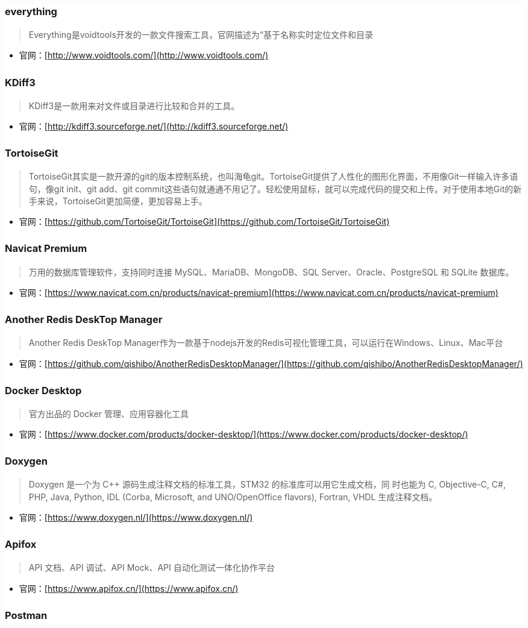 ### everything

> Everything是voidtools开发的一款文件搜索工具，官网描述为“基于名称实时定位文件和目录

* 官网：[http://www.voidtools.com/](http://www.voidtools.com/)

### KDiff3

> KDiff3是一款用来对文件或目录进行比较和合并的工具。

* 官网：[http://kdiff3.sourceforge.net/](http://kdiff3.sourceforge.net/)

### TortoiseGit

> TortoiseGit其实是一款开源的git的版本控制系统，也叫海龟git。TortoiseGit提供了人性化的图形化界面，不用像Git一样输入许多语句，像git init、git add、git commit这些语句就通通不用记了。轻松使用鼠标，就可以完成代码的提交和上传。对于使用本地Git的新手来说，TortoiseGit更加简便，更加容易上手。

* 官网：[https://github.com/TortoiseGit/TortoiseGit](https://github.com/TortoiseGit/TortoiseGit)

### Navicat Premium

> 万用的数据库管理软件，支持同时连接 MySQL、MariaDB、MongoDB、SQL Server、Oracle、PostgreSQL 和 SQLite 数据库。

* 官网：[https://www.navicat.com.cn/products/navicat-premium](https://www.navicat.com.cn/products/navicat-premium)

### Another Redis DeskTop Manager

> Another Redis DeskTop Manager作为一款基于nodejs开发的Redis可视化管理工具，可以运行在Windows、Linux、Mac平台

* 官网：[https://github.com/qishibo/AnotherRedisDesktopManager/](https://github.com/qishibo/AnotherRedisDesktopManager/)

### Docker Desktop

> 官方出品的 Docker 管理、应用容器化工具

* 官网：[https://www.docker.com/products/docker-desktop/](https://www.docker.com/products/docker-desktop/)

### Doxygen

> Doxygen 是一个为 C++ 源码生成注释文档的标准工具，STM32 的标准库可以用它生成文档，同
时也能为 C, Objective-C, C#, PHP, Java, Python, IDL (Corba, Microsoft, and UNO/OpenOffice
flavors), Fortran, VHDL 生成注释文档。

* 官网：[https://www.doxygen.nl/](https://www.doxygen.nl/)

### Apifox

> API 文档、API 调试、API Mock、API 自动化测试一体化协作平台

* 官网：[https://www.apifox.cn/](https://www.apifox.cn/)

### Postman
